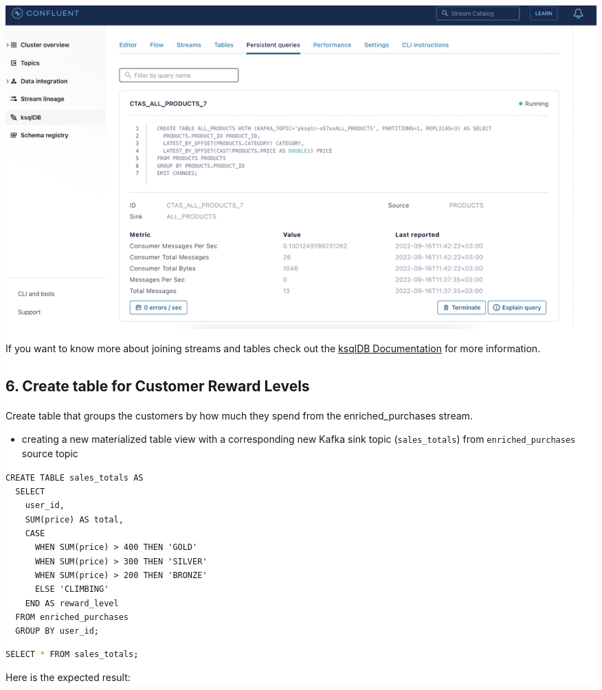 ![Persistent Queries](img_customer_loyalty_program/products_pq.png)

If you want to know more about joining streams and tables check out the [ksqlDB Documentation](https://docs.ksqldb.io/en/latest/developer-guide/joins/join-streams-and-tables/) for more information.

## 6. Create table for Customer Reward Levels

Create table that groups the customers by how much they spend from the enriched_purchases stream.
- creating a new materialized table view with a corresponding new Kafka sink topic (`sales_totals`) from `enriched_purchases` source topic
```
CREATE TABLE sales_totals AS
  SELECT
    user_id,
    SUM(price) AS total,
    CASE
      WHEN SUM(price) > 400 THEN 'GOLD'
      WHEN SUM(price) > 300 THEN 'SILVER'
      WHEN SUM(price) > 200 THEN 'BRONZE'
      ELSE 'CLIMBING'
    END AS reward_level
  FROM enriched_purchases
  GROUP BY user_id;
```

```bash
SELECT * FROM sales_totals;
```
Here is the expected result: